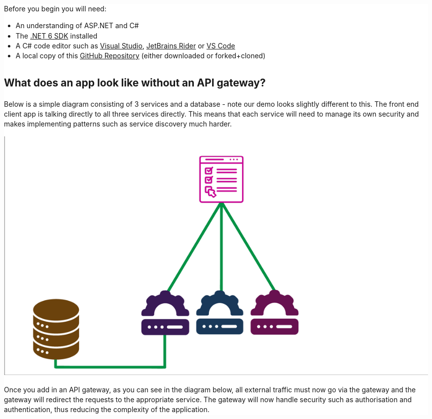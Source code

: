 Before you begin you will need:

- An understanding of ASP.NET and C#
- The [.NET 6 SDK](https://dotnet.microsoft.com/download/dotnet/6.0) installed
- A C# code editor such as [Visual Studio](https://visualstudio.microsoft.com/), [JetBrains Rider](https://www.jetbrains.com/rider/promo/) or [VS Code](https://code.visualstudio.com/Download)
- A local copy of this [GitHub Repository](https://github.com/Layla-P/APIGatewayWithYarp) (either downloaded or forked+cloned)




## What does an app look like without an API gateway?

Below is a simple diagram consisting of 3 services and a database - note our demo looks slightly different to this. The front end client app is talking directly to all three services directly. This means that each service will need to manage its own security and makes implementing patterns such as service discovery much harder.

![Diagram showing a client and how it talks directly to 3 backend services](images/no-gateway.png)

Once you add in an API gateway, as you can see in the diagram below, all external traffic must now go via the gateway and the gateway will redirect the requests to the appropriate service.
The gateway will now handle security such as authorisation and authentication, thus reducing the complexity of the application.

